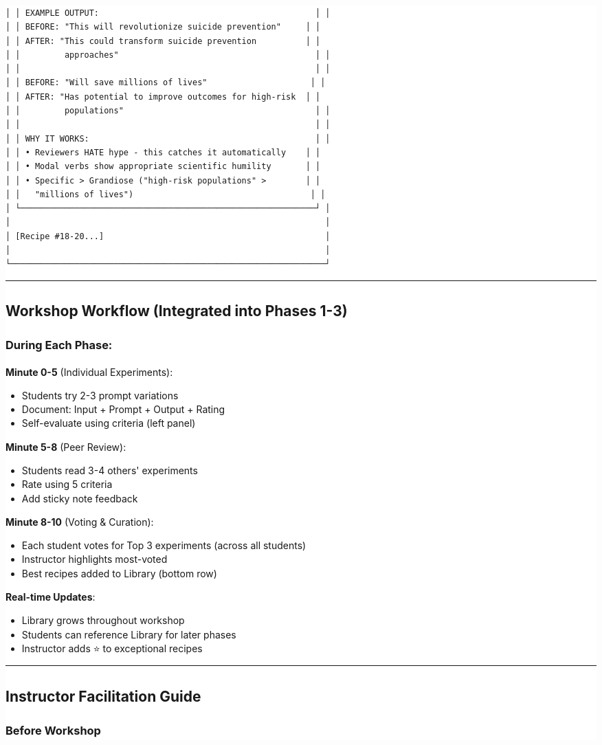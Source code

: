 ```
│ │ EXAMPLE OUTPUT:                                            │ │
│ │ BEFORE: "This will revolutionize suicide prevention"     │ │
│ │ AFTER: "This could transform suicide prevention          │ │
│ │         approaches"                                        │ │
│ │                                                            │ │
│ │ BEFORE: "Will save millions of lives"                     │ │
│ │ AFTER: "Has potential to improve outcomes for high-risk  │ │
│ │         populations"                                       │ │
│ │                                                            │ │
│ │ WHY IT WORKS:                                              │ │
│ │ • Reviewers HATE hype - this catches it automatically    │ │
│ │ • Modal verbs show appropriate scientific humility       │ │
│ │ • Specific > Grandiose ("high-risk populations" >        │ │
│ │   "millions of lives")                                    │ │
│ └────────────────────────────────────────────────────────────┘ │
│                                                                │
│ [Recipe #18-20...]                                             │
│                                                                │
└────────────────────────────────────────────────────────────────┘
```

---

## Workshop Workflow (Integrated into Phases 1-3)

### During Each Phase:

**Minute 0-5** (Individual Experiments):
- Students try 2-3 prompt variations
- Document: Input + Prompt + Output + Rating
- Self-evaluate using criteria (left panel)

**Minute 5-8** (Peer Review):
- Students read 3-4 others' experiments
- Rate using 5 criteria
- Add sticky note feedback

**Minute 8-10** (Voting & Curation):
- Each student votes for Top 3 experiments (across all students)
- Instructor highlights most-voted
- Best recipes added to Library (bottom row)

**Real-time Updates**:
- Library grows throughout workshop
- Students can reference Library for later phases
- Instructor adds ⭐ to exceptional recipes

---

## Instructor Facilitation Guide

### Before Workshop
